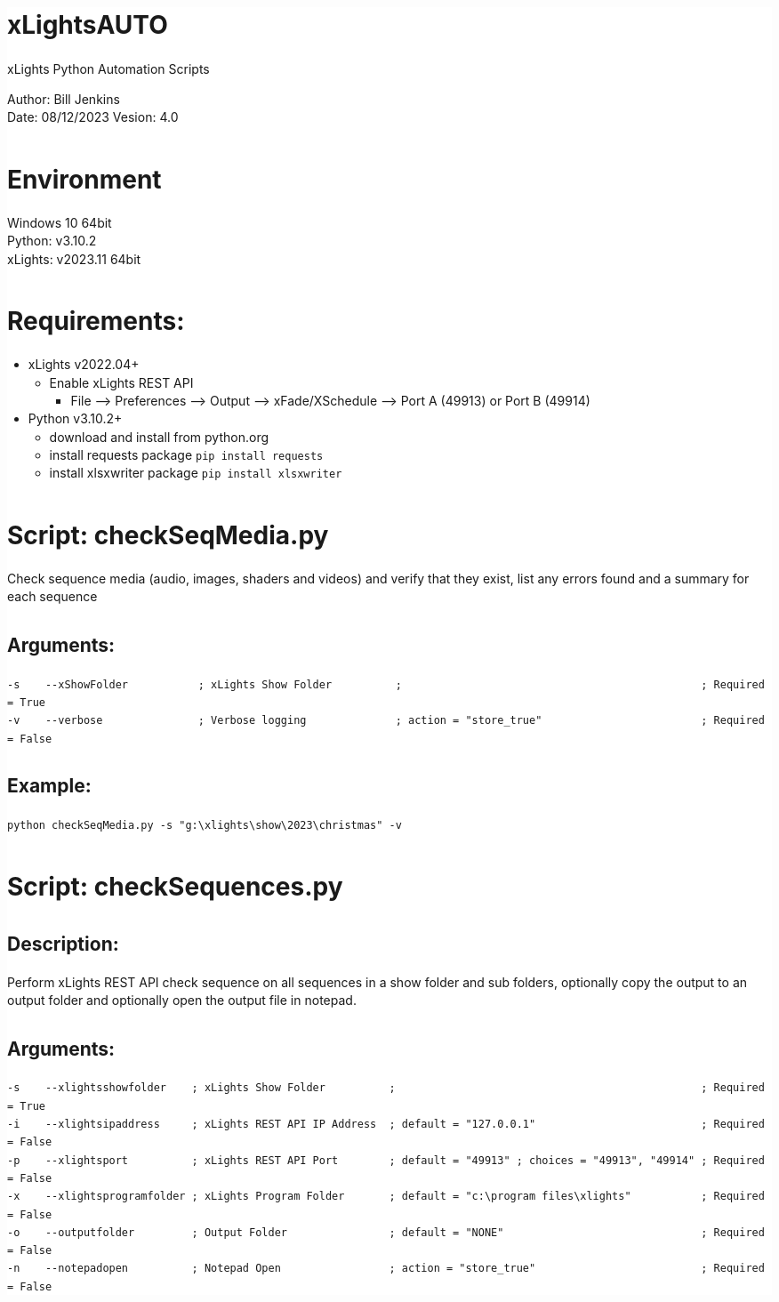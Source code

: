 # xLightsAUTO
xLights Python Automation Scripts

Author: Bill Jenkins  
Date: 08/12/2023 
Vesion: 4.0  

# Environment

Windows 10 64bit  
Python: v3.10.2  
xLights: v2023.11 64bit  

# Requirements:
- xLights v2022.04+
  - Enable xLights REST API
    - File --> Preferences --> Output --> xFade/XSchedule --> Port A (49913) or Port B (49914)
- Python v3.10.2+
  -   download and install from python.org
  - install requests package
        `pip install requests`
  - install xlsxwriter package
        `pip install xlsxwriter`


# Script: checkSeqMedia.py       #
Check sequence media (audio, images, shaders and videos) and verify that they exist, list any errors found and a summary for each sequence

## Arguments:
    -s    --xShowFolder           ; xLights Show Folder          ;                                               ; Required = True
    -v    --verbose               ; Verbose logging              ; action = "store_true"                         ; Required = False
## Example:
    python checkSeqMedia.py -s "g:\xlights\show\2023\christmas" -v

# Script: checkSequences.py

## Description:
Perform xLights REST API check sequence on all sequences in a show folder and sub folders, optionally copy the output to an output folder and optionally open the output file in notepad.

## Arguments:
    -s    --xlightsshowfolder    ; xLights Show Folder          ;                                                ; Required = True
    -i    --xlightsipaddress     ; xLights REST API IP Address  ; default = "127.0.0.1"                          ; Required = False
    -p    --xlightsport          ; xLights REST API Port        ; default = "49913" ; choices = "49913", "49914" ; Required = False
    -x    --xlightsprogramfolder ; xLights Program Folder       ; default = "c:\program files\xlights"           ; Required = False
    -o    --outputfolder         ; Output Folder                ; default = "NONE"                               ; Required = False
    -n    --notepadopen          ; Notepad Open                 ; action = "store_true"                          ; Required = False